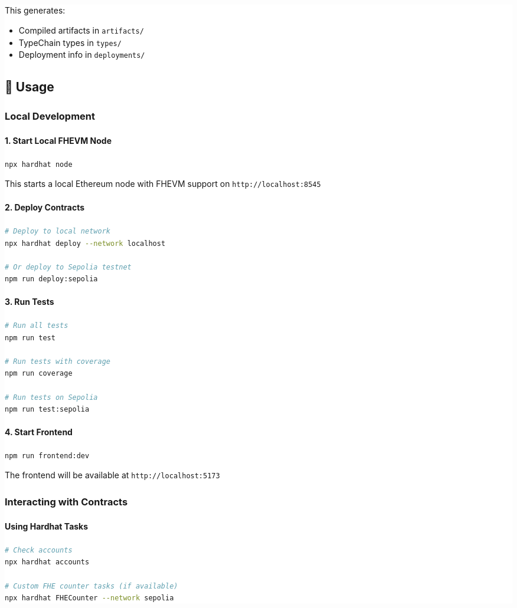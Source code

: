 This generates:
- Compiled artifacts in `artifacts/`
- TypeChain types in `types/`
- Deployment info in `deployments/`

## 🚀 Usage

### Local Development

#### 1. Start Local FHEVM Node
```bash
npx hardhat node
```

This starts a local Ethereum node with FHEVM support on `http://localhost:8545`

#### 2. Deploy Contracts
```bash
# Deploy to local network
npx hardhat deploy --network localhost

# Or deploy to Sepolia testnet
npm run deploy:sepolia
```

#### 3. Run Tests
```bash
# Run all tests
npm run test

# Run tests with coverage
npm run coverage

# Run tests on Sepolia
npm run test:sepolia
```

#### 4. Start Frontend
```bash
npm run frontend:dev
```

The frontend will be available at `http://localhost:5173`

### Interacting with Contracts

#### Using Hardhat Tasks
```bash
# Check accounts
npx hardhat accounts

# Custom FHE counter tasks (if available)
npx hardhat FHECounter --network sepolia
```
